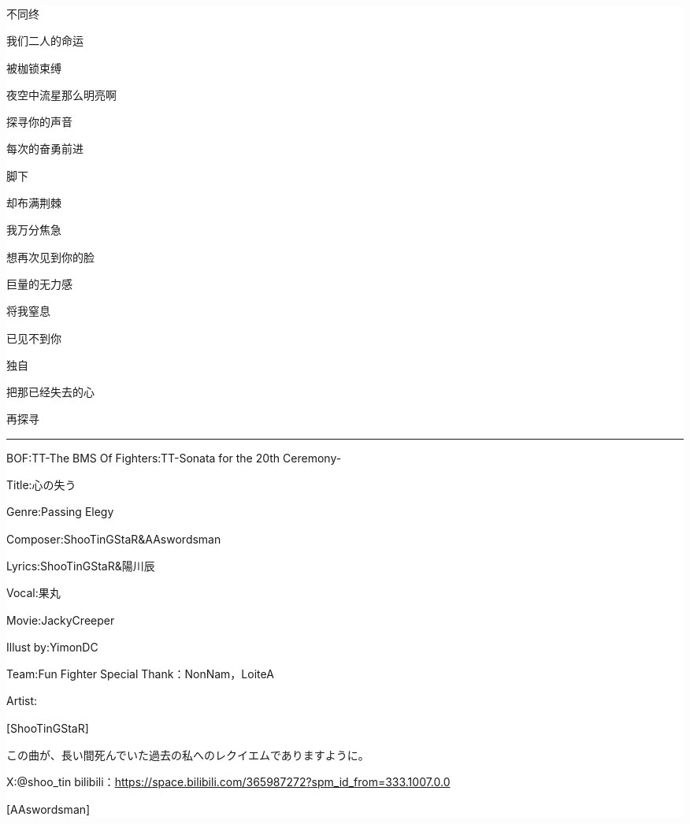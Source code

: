不同终

我们二人的命运

被枷锁束缚

夜空中流星那么明亮啊

探寻你的声音

每次的奋勇前进

脚下

却布满荆棘

我万分焦急

想再次见到你的脸

巨量的无力感

将我窒息

已见不到你

独自

把那已经失去的心

再探寻

------------------------------------------------------------------------------------------------------------------

BOF:TT-The BMS Of Fighters:TT-Sonata for the 20th Ceremony-

Title:心の失う

Genre:Passing Elegy

Composer:ShooTinGStaR&AAswordsman

Lyrics:ShooTinGStaR&陽川辰

Vocal:果丸

Movie:JackyCreeper

Illust by:YimonDC


Team:Fun Fighter
Special Thank：NonNam，LoiteA


Artist:

[ShooTinGStaR]

この曲が、長い間死んでいた過去の私へのレクイエムでありますように。

X:@shoo_tin
bilibili：https://space.bilibili.com/365987272?spm_id_from=333.1007.0.0

[AAswordsman]
